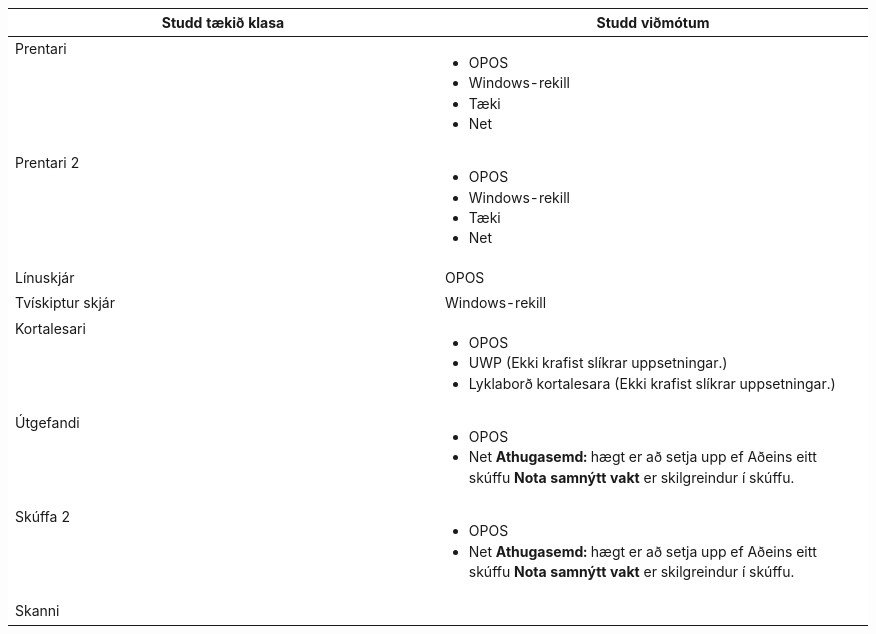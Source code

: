 <table>
<colgroup>
<col width="50%" />
<col width="50%" />
</colgroup>
<thead>
<tr class="header">
<th>Studd tækið klasa</th>
<th>Studd viðmótum</th>
</tr>
</thead>
<tbody>
<tr class="odd">
<td>Prentari</td>
<td><ul>
<li>OPOS</li>
<li>Windows-rekill</li>
<li>Tæki</li>
<li>Net</li>
</ul></td>
</tr>
<tr class="even">
<td>Prentari 2</td>
<td><ul>
<li>OPOS</li>
<li>Windows-rekill</li>
<li>Tæki</li>
<li>Net</li>
</ul></td>
</tr>
<tr class="odd">
<td>Línuskjár</td>
<td>OPOS</td>
</tr>
<tr class="even">
<td>Tvískiptur skjár</td>
<td>Windows-rekill</td>
</tr>
<tr class="odd">
<td>Kortalesari</td>
<td><ul>
<li>OPOS</li>
<li>UWP (Ekki krafist slíkrar uppsetningar.)</li>
<li>Lyklaborð kortalesara (Ekki krafist slíkrar uppsetningar.)</li>
</ul></td>
</tr>
<tr class="even">
<td>Útgefandi</td>
<td><ul>
<li>OPOS</li>
<li>Net <strong>Athugasemd:</strong> hægt er að setja upp ef Aðeins eitt skúffu <strong>Nota samnýtt vakt</strong> er skilgreindur í skúffu.</li>
</ul></td>
</tr>
<tr class="odd">
<td>Skúffa 2</td>
<td><ul>
<li>OPOS</li>
<li>Net <strong>Athugasemd:</strong> hægt er að setja upp ef Aðeins eitt skúffu <strong>Nota samnýtt vakt</strong> er skilgreindur í skúffu.</li>
</ul></td>
</tr>
<tr class="even">
<td>Skanni</td>